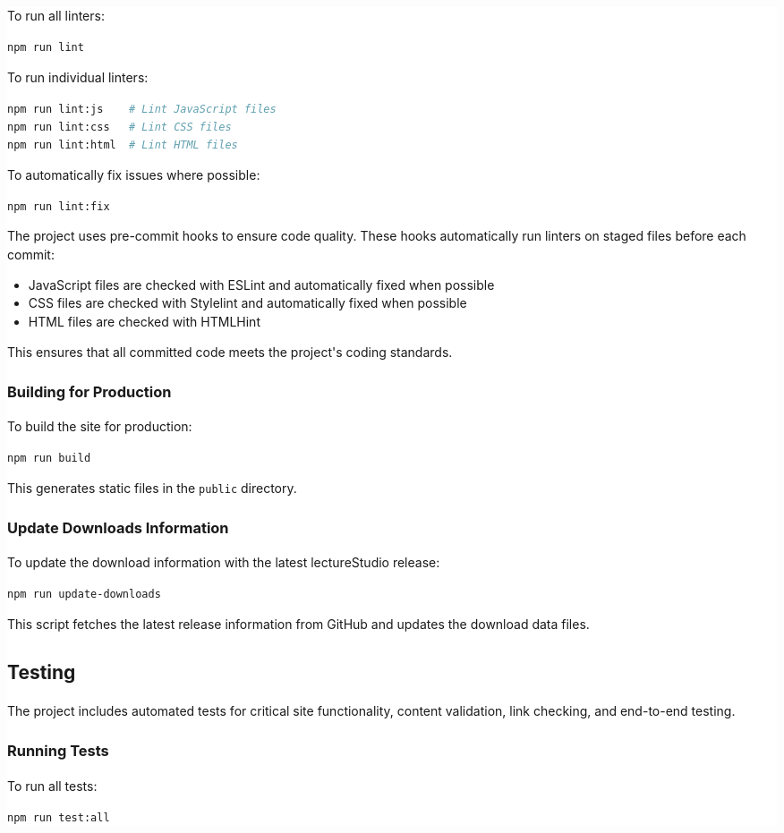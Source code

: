 To run all linters:

```bash
npm run lint
```

To run individual linters:

```bash
npm run lint:js    # Lint JavaScript files
npm run lint:css   # Lint CSS files
npm run lint:html  # Lint HTML files
```

To automatically fix issues where possible:

```bash
npm run lint:fix
```

The project uses pre-commit hooks to ensure code quality. These hooks automatically run linters on staged files before each commit:

- JavaScript files are checked with ESLint and automatically fixed when possible
- CSS files are checked with Stylelint and automatically fixed when possible
- HTML files are checked with HTMLHint

This ensures that all committed code meets the project's coding standards.

### Building for Production

To build the site for production:

```bash
npm run build
```

This generates static files in the `public` directory.

### Update Downloads Information

To update the download information with the latest lectureStudio release:

```bash
npm run update-downloads
```

This script fetches the latest release information from GitHub and updates the download data files.

## Testing

The project includes automated tests for critical site functionality, content validation, link checking, and end-to-end testing.

### Running Tests

To run all tests:

```bash
npm run test:all
```
